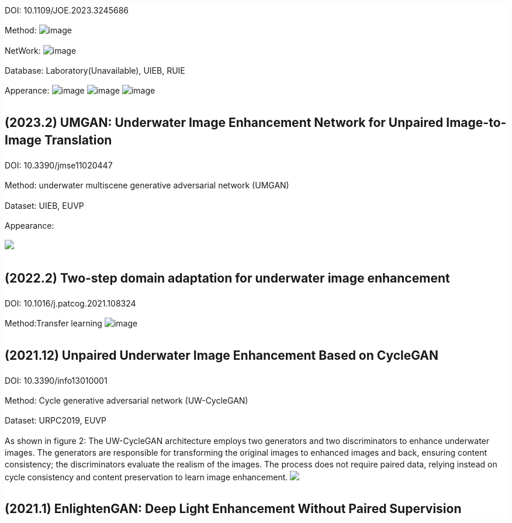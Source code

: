   DOI: 10.1109/JOE.2023.3245686

  Method: ![image](https://github.com/hxwxss/UIE_survey/assets/44568039/c28f33b7-d314-476d-8a82-5094bf068cd5)
  
  NetWork: ![image](https://github.com/hxwxss/UIE_survey/assets/44568039/ea94fc53-a788-48e3-925d-40f09308c3b8)
  
  Database: Laboratory(Unavailable), UIEB, RUIE

  Apperance:
      ![image](https://github.com/hxwxss/UIE_survey/assets/44568039/639cab80-58e0-4b47-85ee-d86a724409f7)
      ![image](https://github.com/hxwxss/UIE_survey/assets/44568039/b3b0d461-6bfa-46aa-87be-612b46d89f94)
      ![image](https://github.com/hxwxss/UIE_survey/assets/44568039/5ebba536-2f04-46e2-958f-8798d2c1c2f6)

## (2023.2) UMGAN: Underwater Image Enhancement Network for Unpaired Image-to-Image Translation

  DOI: 10.3390/jmse11020447 

  Method: underwater multiscene generative adversarial network (UMGAN)

  Dataset: UIEB, EUVP

  Appearance:

  <img src="https://github-production-user-asset-6210df.s3.amazonaws.com/103725218/282286189-806325d8-8772-4cc7-8177-2aff16ad1c77.png" width="600px">

## (2022.2) Two-step domain adaptation for underwater image enhancement

  DOI: 10.1016/j.patcog.2021.108324

  Method:Transfer learning
      ![image](https://github.com/hxwxss/UIE_survey/assets/44568039/3e15ceaa-e300-460b-8b90-a446a9719a7a)
  
## (2021.12) Unpaired Underwater Image Enhancement Based on CycleGAN

  DOI: 10.3390/info13010001
  
  Method: Cycle generative adversarial network (UW-CycleGAN)

  Dataset: URPC2019, EUVP

  As shown in figure 2: The UW-CycleGAN architecture employs two generators and two discriminators to enhance underwater images. The generators are responsible for transforming the original images to enhanced images and back, ensuring content consistency; the discriminators evaluate the realism of the images. The process does not require paired data, relying instead on cycle consistency and content preservation to learn image enhancement.
  <img src="https://github-production-user-asset-6210df.s3.amazonaws.com/103725218/282287044-46c5dba8-ba1c-4a49-94b8-5145ef8a5d62.png" width="600px">

## (2021.1) EnlightenGAN: Deep Light Enhancement Without Paired Supervision

